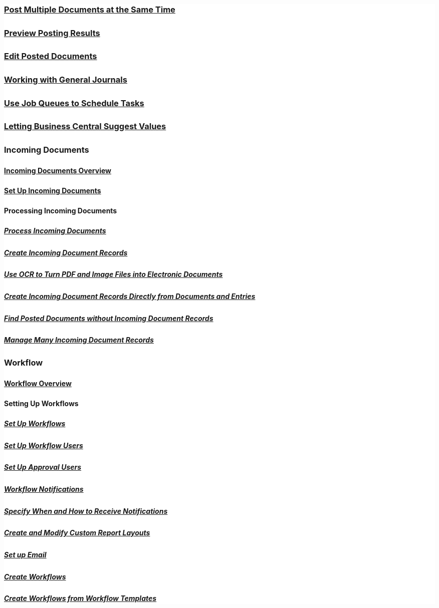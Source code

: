 ### [Post Multiple Documents at the Same Time](ui-batch-posting.md)
### [Preview Posting Results](ui-how-preview-post-results.md)
### [Edit Posted Documents](across-edit-posted-document.md)
### [Working with General Journals](ui-work-general-journals.md)
### [Use Job Queues to Schedule Tasks](admin-job-queues-schedule-tasks.md)
### [Letting Business Central Suggest Values](ui-let-system-suggest-values.md)

### Incoming Documents
#### [Incoming Documents Overview](across-income-documents.md)
#### [Set Up Incoming Documents](across-how-setup-income-documents.md)
#### Processing Incoming Documents
##### [Process Incoming Documents](across-process-income-documents.md)
##### [Create Incoming Document Records](across-how-create-income-document-records.md)
##### [Use OCR to Turn PDF and Image Files into Electronic Documents](across-how-use-ocr-pdf-images-files.md)
##### [Create Incoming Document Records Directly from Documents and Entries](across-how-connect-disconnect-income-document-records.md)
##### [Find Posted Documents without Incoming Document Records](across-how-find-posted-documents-without-income-document-records.md)
##### [Manage Many Incoming Document Records](across-how-manage-many-income-document-records.md)

### Workflow
#### [Workflow Overview](across-workflow.md)
#### Setting Up Workflows
##### [Set Up Workflows](across-set-up-workflows.md)
##### [Set Up Workflow Users](across-how-to-set-up-workflow-users.md)
##### [Set Up Approval Users](across-how-to-set-up-approval-users.md)
##### [Workflow Notifications](across-setting-up-workflow-notifications.md)
##### [Specify When and How to Receive Notifications](across-how-to-specify-when-and-how-to-receive-notifications.md)
##### [Create and Modify Custom Report Layouts](ui-how-create-custom-report-layout.md)
##### [Set up Email](admin-how-setup-email.md)
##### [Create Workflows](across-how-to-create-workflows.md)
##### [Create Workflows from Workflow Templates](across-how-to-create-workflows-from-workflow-templates.md)